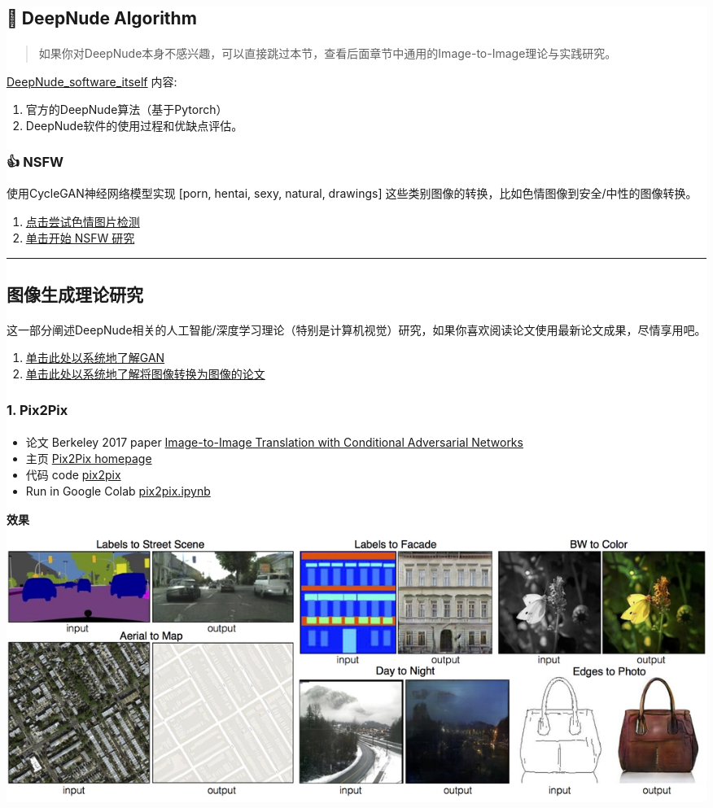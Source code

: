 
## :underage: DeepNude Algorithm
> 如果你对DeepNude本身不感兴趣，可以直接跳过本节，查看后面章节中通用的Image-to-Image理论与实践研究。

[DeepNude_software_itself](DeepNude_software_itself) 内容:
1. 官方的DeepNude算法（基于Pytorch）
2. DeepNude软件的使用过程和优缺点评估。

### :+1: NSFW

使用CycleGAN神经网络模型实现 [porn, hentai, sexy, natural, drawings] 这些类别图像的转换，比如色情图像到安全/中性的图像转换。

1. [点击尝试色情图片检测](https://nsfwjs.com/)
2. [单击开始 NSFW 研究](NSFW)

---

## 图像生成理论研究

这一部分阐述DeepNude相关的人工智能/深度学习理论（特别是计算机视觉）研究，如果你喜欢阅读论文使用最新论文成果，尽情享用吧。

1. [单击此处以系统地了解GAN](GAN_History)
2. [单击此处以系统地了解将图像转换为图像的论文](https://github.com/lzhbrian/image-to-image-papers/blob/master/README.md)

### 1. Pix2Pix

+ 论文 Berkeley 2017 paper [Image-to-Image Translation with Conditional Adversarial Networks](https://arxiv.org/abs/1611.07004)
+ 主页 [Pix2Pix homepage](https://phillipi.github.io/pix2pix/)
+ 代码 code [pix2pix](https://github.com/phillipi/pix2pix)
+ Run in Google Colab [pix2pix.ipynb](https://github.com/tensorflow/docs/blob/master/site/en/r2/tutorials/generative/pix2pix.ipynb)

**效果**

![](paper_images/2017_Phillip_pix2pix_examples.jpg)
